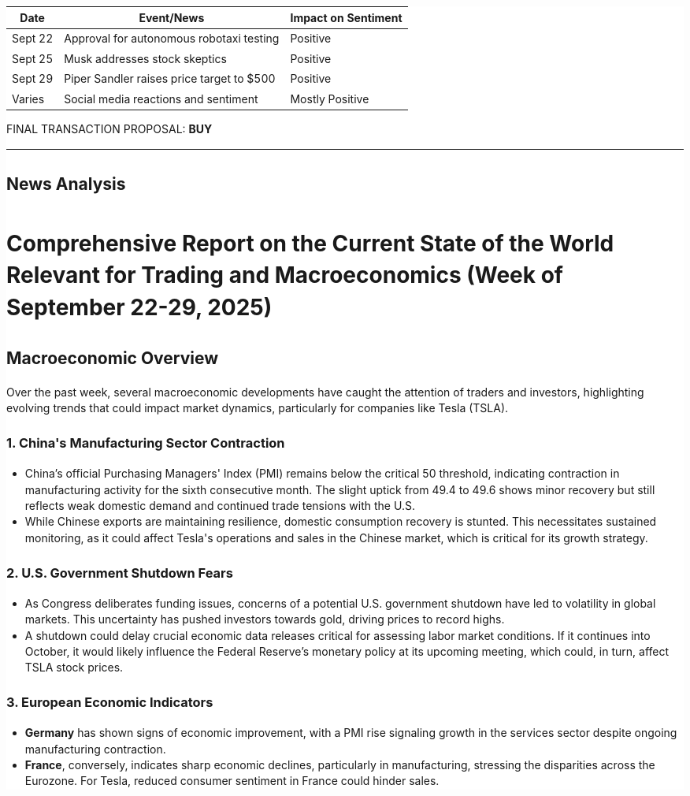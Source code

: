 | Date       | Event/News                                         | Impact on Sentiment        |
|------------|----------------------------------------------------|-----------------------------|
| Sept 22    | Approval for autonomous robotaxi testing           | Positive                    |
| Sept 25    | Musk addresses stock skeptics                      | Positive                    |
| Sept 29    | Piper Sandler raises price target to $500          | Positive                    |
| Varies     | Social media reactions and sentiment                | Mostly Positive             |

FINAL TRANSACTION PROPOSAL: **BUY**

---

## News Analysis

# Comprehensive Report on the Current State of the World Relevant for Trading and Macroeconomics (Week of September 22-29, 2025)

## Macroeconomic Overview
Over the past week, several macroeconomic developments have caught the attention of traders and investors, highlighting evolving trends that could impact market dynamics, particularly for companies like Tesla (TSLA).

### 1. **China's Manufacturing Sector Contraction**
- China’s official Purchasing Managers' Index (PMI) remains below the critical 50 threshold, indicating contraction in manufacturing activity for the sixth consecutive month. The slight uptick from 49.4 to 49.6 shows minor recovery but still reflects weak domestic demand and continued trade tensions with the U.S. 
- While Chinese exports are maintaining resilience, domestic consumption recovery is stunted. This necessitates sustained monitoring, as it could affect Tesla's operations and sales in the Chinese market, which is critical for its growth strategy.

### 2. **U.S. Government Shutdown Fears**
- As Congress deliberates funding issues, concerns of a potential U.S. government shutdown have led to volatility in global markets. This uncertainty has pushed investors towards gold, driving prices to record highs.
- A shutdown could delay crucial economic data releases critical for assessing labor market conditions. If it continues into October, it would likely influence the Federal Reserve’s monetary policy at its upcoming meeting, which could, in turn, affect TSLA stock prices.

### 3. **European Economic Indicators**
- **Germany** has shown signs of economic improvement, with a PMI rise signaling growth in the services sector despite ongoing manufacturing contraction.
- **France**, conversely, indicates sharp economic declines, particularly in manufacturing, stressing the disparities across the Eurozone. For Tesla, reduced consumer sentiment in France could hinder sales.
